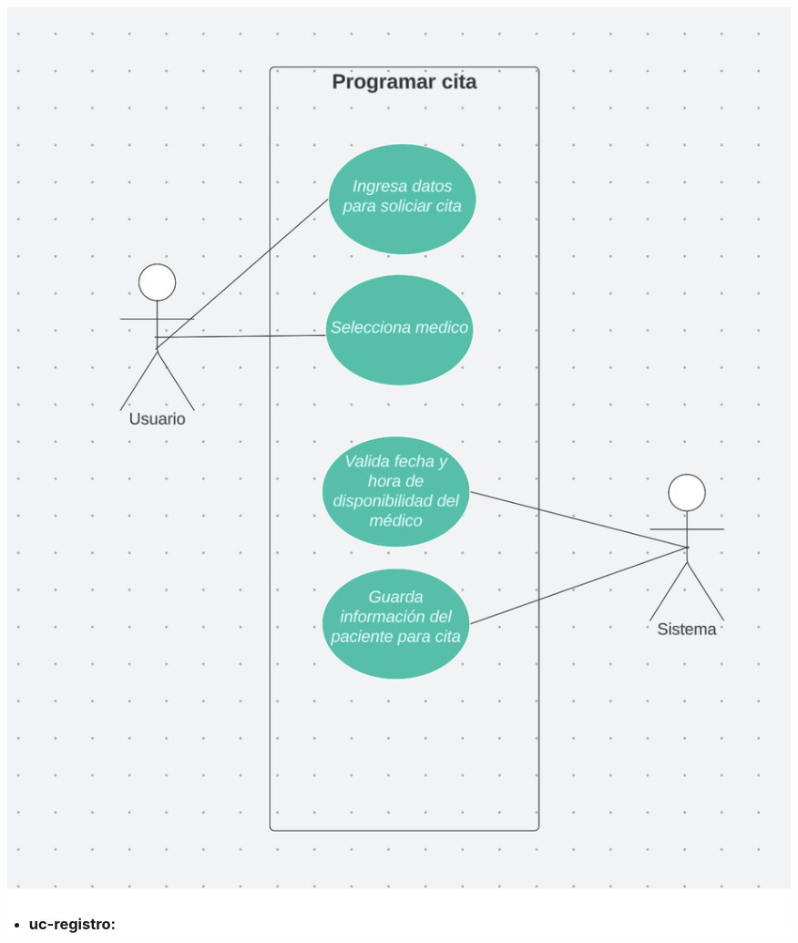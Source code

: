![./Usecases/uc-programar-cita-paciente.png](./Usecases/uc-programar-cita-paciente.png)

 - ### uc-registro: